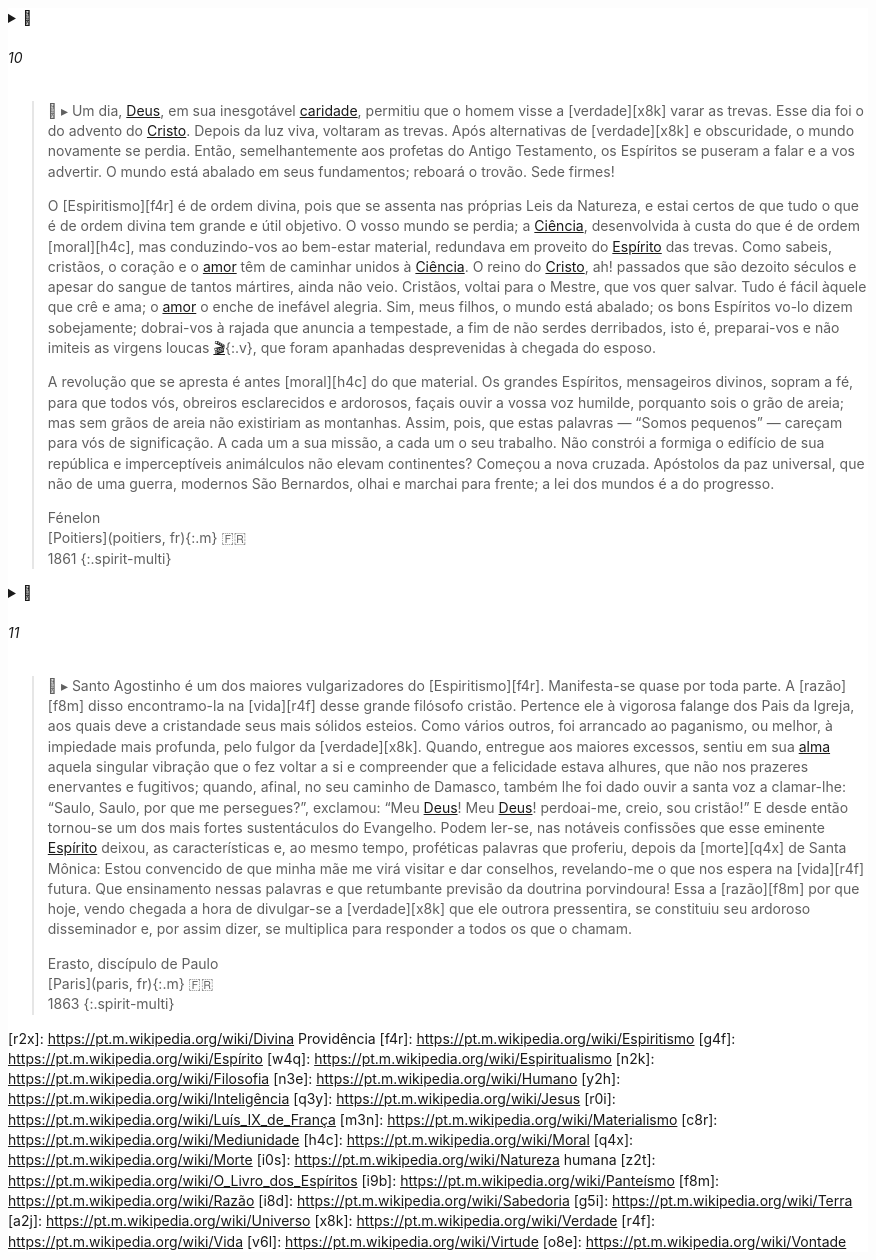 <details class="links"><summary>🔗</summary></details>

###### 10

> 👻 ▸ Um dia, [Deus][c5m], em sua inesgotável [caridade][c5q], permitiu que o homem visse a [verdade][x8k] varar as trevas. Esse dia foi o do advento do [Cristo][g0s]. Depois da luz viva, voltaram as trevas. Após alternativas de [verdade][x8k] e obscuridade, o mundo novamente se perdia. Então, semelhantemente aos profetas do Antigo Testamento, os Espíritos se puseram a falar e a vos advertir. O mundo está abalado em seus fundamentos; reboará o trovão. Sede firmes!
>
> O [Espiritismo][f4r] é de ordem divina, pois que se assenta nas próprias Leis da Natureza, e estai certos de que tudo o que é de ordem divina tem grande e útil objetivo. O vosso mundo se perdia; a [Ciência][h4t], desenvolvida à custa do que é de ordem [moral][h4c], mas conduzindo-vos ao bem-estar material, redundava em proveito do [Espírito](https://pt.m.wikipedia.org/wiki/Espírito) das trevas. Como sabeis, cristãos, o coração e o [amor][c7p] têm de caminhar unidos à [Ciência][h4t]. O reino do [Cristo][g0s], ah! passados que são dezoito séculos e apesar do sangue de tantos mártires, ainda não veio. Cristãos, voltai para o Mestre, que vos quer salvar. Tudo é fácil àquele que crê e ama; o [amor][c7p] o enche de inefável alegria. Sim, meus filhos, o mundo está abalado; os bons Espíritos vo-lo dizem sobejamente; dobrai-vos à rajada que anuncia a tempestade, a fim de não serdes derribados, isto é, preparai-vos e não imiteis as virgens loucas [🎬](aCoffKDwx5U?&rel=0){:.v}, que foram apanhadas desprevenidas à chegada do esposo.
>
> A revolução que se apresta é antes [moral][h4c] do que material. Os grandes Espíritos, mensageiros divinos, sopram a fé, para que todos vós, obreiros esclarecidos e ardorosos, façais ouvir a vossa voz humilde, porquanto sois o grão de areia; mas sem grãos de areia não existiriam as montanhas. Assim, pois, que estas palavras — “Somos pequenos” — careçam para vós de significação. A cada um a sua missão, a cada um o seu trabalho. Não constrói a formiga o edifício de sua república e imperceptíveis animálculos não elevam continentes? Começou a nova cruzada. Apóstolos da paz universal, que não de uma guerra, modernos São Bernardos, olhai e marchai para frente; a lei dos mundos é a do progresso.
>
> Fénelon  
> [Poitiers](poitiers, fr){:.m} <span class="emoji">🇫🇷</span>  
> 1861
{:.spirit-multi}

<details class="links"><summary>🔗</summary></details>

###### 11

> 👻 ▸ Santo Agostinho é um dos maiores vulgarizadores do [Espiritismo][f4r]. Manifesta-se quase por toda parte. A [razão][f8m] disso encontramo-la na [vida][r4f] desse grande filósofo cristão. Pertence ele à vigorosa falange dos Pais da Igreja, aos quais deve a cristandade seus mais sólidos esteios. Como vários outros, foi arrancado ao paganismo, ou melhor, à impiedade mais profunda, pelo fulgor da [verdade][x8k]. Quando, entregue aos maiores excessos, sentiu em sua [alma](https://pt.m.wikipedia.org/wiki/Alma) aquela singular vibração que o fez voltar a si e compreender que a felicidade estava alhures, que não nos prazeres enervantes e fugitivos; quando, afinal, no seu caminho de Damasco, também lhe foi dado ouvir a santa voz a clamar-lhe: “Saulo, Saulo, por que me persegues?”, exclamou: “Meu [Deus][c5m]! Meu [Deus][c5m]! perdoai-me, creio, sou cristão!” E desde então tornou-se um dos mais fortes sustentáculos do Evangelho. Podem ler-se, nas notáveis confissões que esse eminente [Espírito](https://pt.m.wikipedia.org/wiki/Espírito) deixou, as características e, ao mesmo tempo, proféticas palavras que proferiu, depois da [morte][q4x] de Santa Mônica: Estou convencido de que minha mãe me virá visitar e dar conselhos, revelando-me o que nos espera na [vida][r4f] futura. Que ensinamento nessas palavras e que retumbante previsão da doutrina porvindoura! Essa a [razão][f8m] por que hoje, vendo chegada a hora de divulgar-se a [verdade][x8k] que ele outrora pressentira, se constituiu seu ardoroso disseminador e, por assim dizer, se multiplica para responder a todos os que o chamam.
>
> Erasto, discípulo de Paulo  
> [Paris](paris, fr){:.m} <span class="emoji">🇫🇷</span>  
> 1863
{:.spirit-multi}


[Mc]: https://pt.m.wikipedia.org/wiki/Marcos,_o_Evangelista
[Mt]: https://pt.m.wikipedia.org/wiki/Mateus_(evangelista)
[Mt05]: https://pt.m.wikipedia.org/wiki/Mateus_5
[Mt06]: https://pt.m.wikipedia.org/wiki/Mateus_6
[Mt07]: https://pt.m.wikipedia.org/wiki/Mateus_7
[Mt08]: https://pt.m.wikipedia.org/wiki/Mateus_8
[Mt09]: https://pt.m.wikipedia.org/wiki/Mateus_9
[Mt10]: https://pt.m.wikipedia.org/wiki/Mateus_10
[Mt11]: https://pt.m.wikipedia.org/wiki/Mateus_11
[Mt12]: https://pt.m.wikipedia.org/wiki/Mateus_12
[Mt13]: https://pt.m.wikipedia.org/wiki/Mateus_13
[Mt14]: https://pt.m.wikipedia.org/wiki/Mateus_14
[Mt15]: https://pt.m.wikipedia.org/wiki/Mateus_15
[Mt16]: https://pt.m.wikipedia.org/wiki/Mateus_16
[Mt17]: https://pt.m.wikipedia.org/wiki/Mateus_17
[Mt18]: https://pt.m.wikipedia.org/wiki/Mateus_18
[Mt19]: https://pt.m.wikipedia.org/wiki/Mateus_19
[Mt20]: https://pt.m.wikipedia.org/wiki/Mateus_20
[Mt21]: https://pt.m.wikipedia.org/wiki/Mateus_21
[Mt22]: https://pt.m.wikipedia.org/wiki/Mateus_22
[Mt23]: https://pt.m.wikipedia.org/wiki/Mateus_23
[Mt24]: https://pt.m.wikipedia.org/wiki/Mateus_24
[Mt25]: https://pt.m.wikipedia.org/wiki/Mateus_25
[Mt26]: https://pt.m.wikipedia.org/wiki/Mateus_26
[Mt27]: https://pt.m.wikipedia.org/wiki/Mateus_27
[Mt28]: https://pt.m.wikipedia.org/wiki/Mateus_28
[Mt29]: https://pt.m.wikipedia.org/wiki/Mateus_29
[ARC]: https://www.bible.com/pt/versions/212
[Mt]: https://pt.m.wikipedia.org/wiki/Mateus_(evangelista)
[ARC]: https://www.bible.com/pt/versions/212
[q3f]: https://pt.m.wikipedia.org/wiki/Alma
[c7p]: https://pt.m.wikipedia.org/wiki/Amor
[a9g]: https://pt.m.wikipedia.org/wiki/Bem_(filosofia)
[c5q]: https://pt.m.wikipedia.org/wiki/Caridade
[h4t]: https://pt.m.wikipedia.org/wiki/Ciência
[t2q]: https://pt.m.wikipedia.org/wiki/Civilização
[h7z]: https://pt.m.wikipedia.org/wiki/Consciência
[g0s]: https://pt.m.wikipedia.org/wiki/Cristo
[c5m]: https://pt.m.wikipedia.org/wiki/Deus
[r2x]: https://pt.m.wikipedia.org/wiki/Divina Providência
[f4r]: https://pt.m.wikipedia.org/wiki/Espiritismo
[g4f]: https://pt.m.wikipedia.org/wiki/Espírito
[w4q]: https://pt.m.wikipedia.org/wiki/Espiritualismo
[n2k]: https://pt.m.wikipedia.org/wiki/Filosofia
[n3e]: https://pt.m.wikipedia.org/wiki/Humano
[y2h]: https://pt.m.wikipedia.org/wiki/Inteligência
[q3y]: https://pt.m.wikipedia.org/wiki/Jesus
[r0i]: https://pt.m.wikipedia.org/wiki/Luís_IX_de_França
[m3n]: https://pt.m.wikipedia.org/wiki/Materialismo
[c8r]: https://pt.m.wikipedia.org/wiki/Mediunidade
[h4c]: https://pt.m.wikipedia.org/wiki/Moral
[q4x]: https://pt.m.wikipedia.org/wiki/Morte
[i0s]: https://pt.m.wikipedia.org/wiki/Natureza humana
[z2t]: https://pt.m.wikipedia.org/wiki/O_Livro_dos_Espíritos
[i9b]: https://pt.m.wikipedia.org/wiki/Panteísmo
[f8m]: https://pt.m.wikipedia.org/wiki/Razão
[i8d]: https://pt.m.wikipedia.org/wiki/Sabedoria
[g5i]: https://pt.m.wikipedia.org/wiki/Terra
[a2j]: https://pt.m.wikipedia.org/wiki/Universo
[x8k]: https://pt.m.wikipedia.org/wiki/Verdade
[r4f]: https://pt.m.wikipedia.org/wiki/Vida
[v6l]: https://pt.m.wikipedia.org/wiki/Virtude
[o8e]: https://pt.m.wikipedia.org/wiki/Vontade